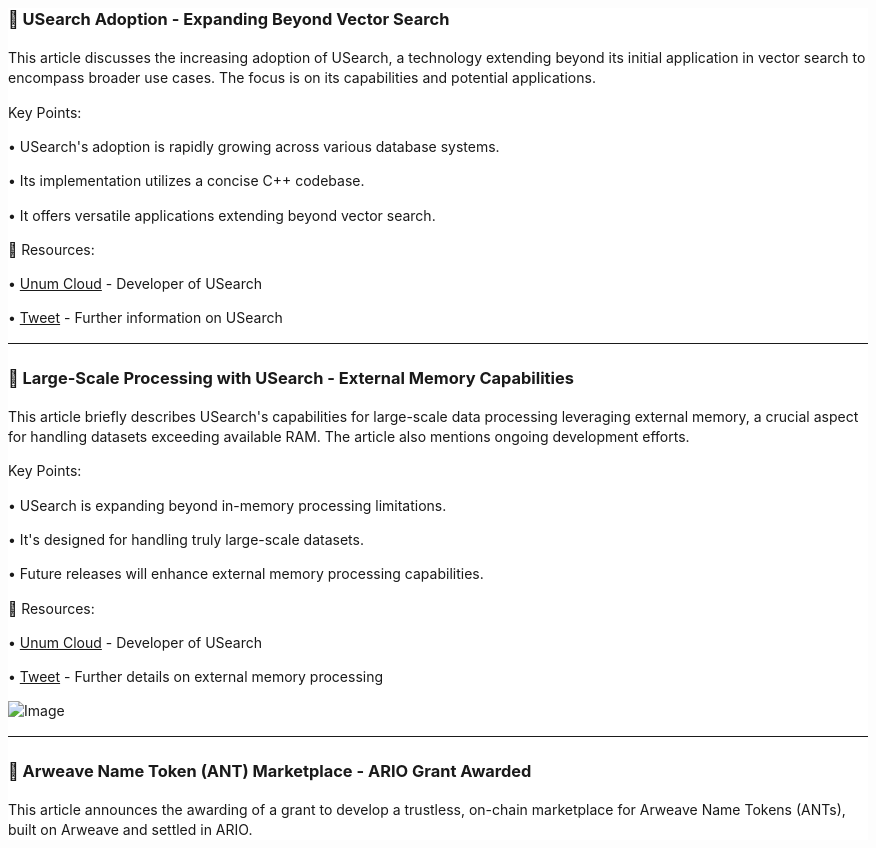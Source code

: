 ### 🤖 USearch Adoption - Expanding Beyond Vector Search

This article discusses the increasing adoption of USearch, a technology extending beyond its initial application in vector search to encompass broader use cases.  The focus is on its capabilities and potential applications.


Key Points:

• USearch's adoption is rapidly growing across various database systems.

•  Its implementation utilizes a concise C++ codebase.


• It offers versatile applications extending beyond vector search.


🔗 Resources:

• [Unum Cloud](https://x.com/unum_cloud) -  Developer of USearch


• [Tweet](https://x.com/unum_cloud/status/1926773519464972586) -  Further information on USearch


---

### 🤖 Large-Scale Processing with USearch - External Memory Capabilities

This article briefly describes USearch's capabilities for large-scale data processing leveraging external memory, a crucial aspect for handling datasets exceeding available RAM.  The article also mentions ongoing development efforts.


Key Points:

• USearch is expanding beyond in-memory processing limitations.

•  It's designed for handling truly large-scale datasets.


• Future releases will enhance external memory processing capabilities.


🔗 Resources:

• [Unum Cloud](https://x.com/unum_cloud) -  Developer of USearch

• [Tweet](https://x.com/unum_cloud/status/1942335651921420499) -  Further details on external memory processing

![Image](https://pbs.twimg.com/amplify_video_thumb/1942333792250691584/img/0ClraIjDxBV2RPUW.jpg)


---

### 🚀 Arweave Name Token (ANT) Marketplace - ARIO Grant Awarded

This article announces the awarding of a grant to develop a trustless, on-chain marketplace for Arweave Name Tokens (ANTs), built on Arweave and settled in ARIO.

